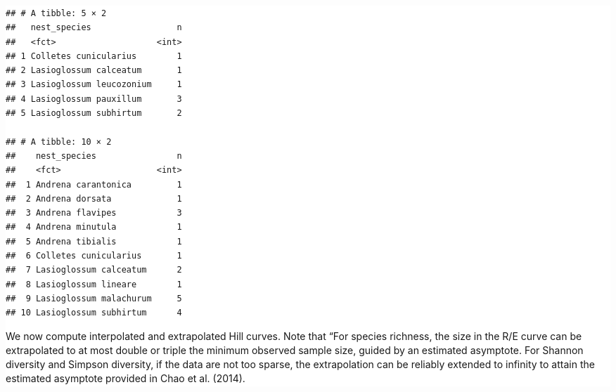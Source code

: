     ## # A tibble: 5 × 2
    ##   nest_species                 n
    ##   <fct>                    <int>
    ## 1 Colletes cunicularius        1
    ## 2 Lasioglossum calceatum       1
    ## 3 Lasioglossum leucozonium     1
    ## 4 Lasioglossum pauxillum       3
    ## 5 Lasioglossum subhirtum       2

    ## # A tibble: 10 × 2
    ##    nest_species                n
    ##    <fct>                   <int>
    ##  1 Andrena carantonica         1
    ##  2 Andrena dorsata             1
    ##  3 Andrena flavipes            3
    ##  4 Andrena minutula            1
    ##  5 Andrena tibialis            1
    ##  6 Colletes cunicularius       1
    ##  7 Lasioglossum calceatum      2
    ##  8 Lasioglossum lineare        1
    ##  9 Lasioglossum malachurum     5
    ## 10 Lasioglossum subhirtum      4

We now compute interpolated and extrapolated Hill curves. Note that “For
species richness, the size in the R/E curve can be extrapolated to at
most double or triple the minimum observed sample size, guided by an
estimated asymptote. For Shannon diversity and Simpson diversity, if the
data are not too sparse, the extrapolation can be reliably extended to
infinity to attain the estimated asymptote provided in Chao et
al. (2014).
